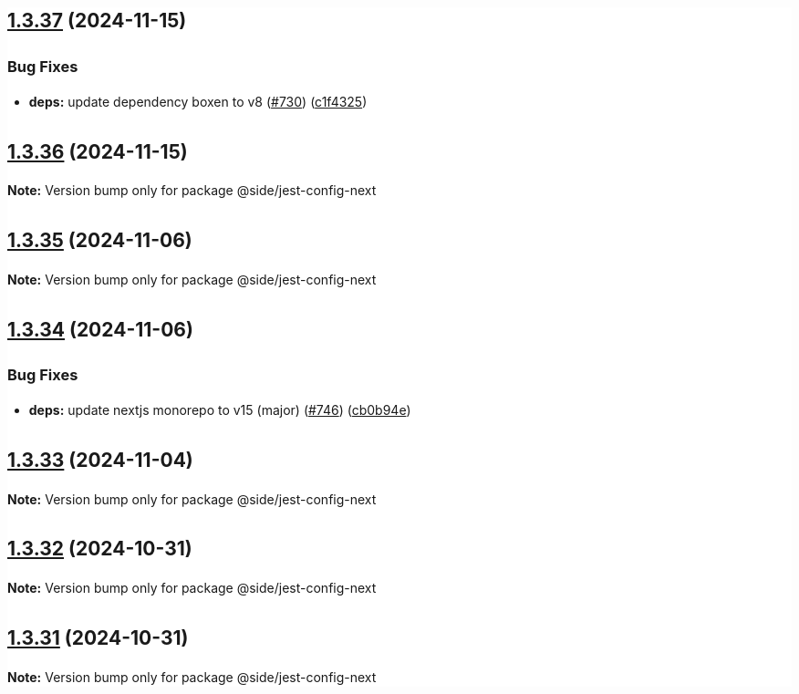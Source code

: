 ## [1.3.37](https://github.com/reside-eng/lint-config/compare/@side/jest-config-next@1.3.36...@side/jest-config-next@1.3.37) (2024-11-15)

### Bug Fixes

- **deps:** update dependency boxen to v8 ([#730](https://github.com/reside-eng/lint-config/issues/730)) ([c1f4325](https://github.com/reside-eng/lint-config/commit/c1f432569e2d51730fb31ba0739b897a7dc5b634))

## [1.3.36](https://github.com/reside-eng/lint-config/compare/@side/jest-config-next@1.3.35...@side/jest-config-next@1.3.36) (2024-11-15)

**Note:** Version bump only for package @side/jest-config-next

## [1.3.35](https://github.com/reside-eng/lint-config/compare/@side/jest-config-next@1.3.34...@side/jest-config-next@1.3.35) (2024-11-06)

**Note:** Version bump only for package @side/jest-config-next

## [1.3.34](https://github.com/reside-eng/lint-config/compare/@side/jest-config-next@1.3.33...@side/jest-config-next@1.3.34) (2024-11-06)

### Bug Fixes

- **deps:** update nextjs monorepo to v15 (major) ([#746](https://github.com/reside-eng/lint-config/issues/746)) ([cb0b94e](https://github.com/reside-eng/lint-config/commit/cb0b94e46c890788db74ae6708d935c3ccf54bf4))

## [1.3.33](https://github.com/reside-eng/lint-config/compare/@side/jest-config-next@1.3.32...@side/jest-config-next@1.3.33) (2024-11-04)

**Note:** Version bump only for package @side/jest-config-next

## [1.3.32](https://github.com/reside-eng/lint-config/compare/@side/jest-config-next@1.3.31...@side/jest-config-next@1.3.32) (2024-10-31)

**Note:** Version bump only for package @side/jest-config-next

## [1.3.31](https://github.com/reside-eng/lint-config/compare/@side/jest-config-next@1.3.30...@side/jest-config-next@1.3.31) (2024-10-31)

**Note:** Version bump only for package @side/jest-config-next
